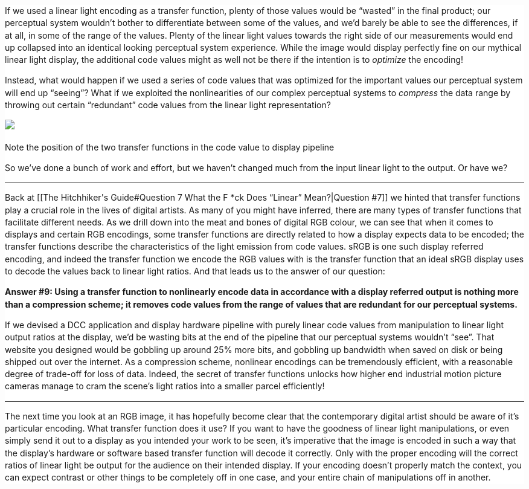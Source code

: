 If we used a linear light encoding as a transfer function, plenty of those values would be “wasted” in the final product; our perceptual system wouldn’t bother to differentiate between some of the values, and we’d barely be able to see the differences, if at all, in some of the range of the values. Plenty of the linear light values towards the right side of our measurements would end up collapsed into an identical looking perceptual system experience. While the image would display perfectly fine on our mythical linear light display, the additional code values might as well not be there if the intention is to *optimize* the encoding!

Instead, what would happen if we used a series of code values that was optimized for the important values our perceptual system will end up “seeing”? What if we exploited the nonlinearities of our complex perceptual systems to *compress* the data range by throwing out certain “redundant” code values from the linear light representation?

![](https://hg2dc.com/wp-content/uploads/2019/07/0d55d-1gzfawarouivsxf25actgsa.png)

Note the position of the two transfer functions in the code value to display pipeline

So we’ve done a bunch of work and effort, but we haven’t changed much from the input linear light to the output. Or have we?

---

Back at [[The Hitchhiker's Guide#Question 7 What the F *ck Does “Linear” Mean?|Question #7]] we hinted that transfer functions play a crucial role in the lives of digital artists. As many of you might have inferred, there are many types of transfer functions that facilitate different needs. As we drill down into the meat and bones of digital RGB colour, we can see that when it comes to displays and certain RGB encodings, some transfer functions are directly related to how a display expects data to be encoded; the transfer functions describe the characteristics of the light emission from code values. sRGB is one such display referred encoding, and indeed the transfer function we encode the RGB values with is the transfer function that an ideal sRGB display uses to decode the values back to linear light ratios. And that leads us to the answer of our question:

**Answer #9: Using a transfer function to nonlinearly encode data in accordance with a display referred output is nothing more than a compression scheme; it removes code values from the range of values that are redundant for our perceptual systems.**

If we devised a DCC application and display hardware pipeline with purely linear code values from manipulation to linear light output ratios at the display, we’d be wasting bits at the end of the pipeline that our perceptual systems wouldn’t “see”. That website you designed would be gobbling up around 25% more bits, and gobbling up bandwidth when saved on disk or being shipped out over the internet. As a compression scheme, nonlinear encodings can be tremendously efficient, with a reasonable degree of trade-off for loss of data. Indeed, the secret of transfer functions unlocks how higher end industrial motion picture cameras manage to cram the scene’s light ratios into a smaller parcel efficiently!

---

The next time you look at an RGB image, it has hopefully become clear that the contemporary digital artist should be aware of it’s particular encoding. What transfer function does it use? If you want to have the goodness of linear light manipulations, or even simply send it out to a display as you intended your work to be seen, it’s imperative that the image is encoded in such a way that the display’s hardware or software based transfer function will decode it correctly. Only with the proper encoding will the correct ratios of linear light be output for the audience on their intended display. If your encoding doesn’t properly match the context, you can expect contrast or other things to be completely off in one case, and your entire chain of manipulations off in another.
